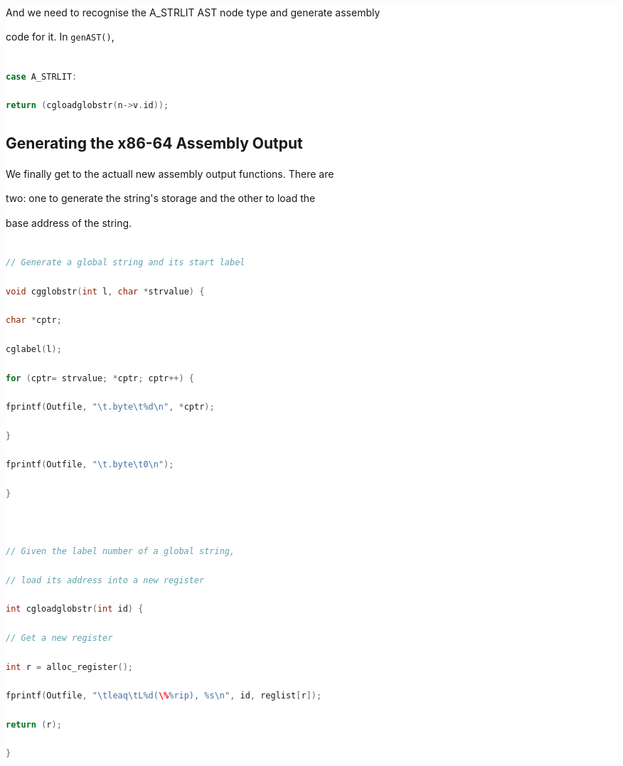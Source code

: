 And we need to recognise the A_STRLIT AST node type and generate assembly

code for it. In `genAST()`,

  

```c

case A_STRLIT:

return (cgloadglobstr(n->v.id));

```

  

## Generating the x86-64 Assembly Output

  

We finally get to the actuall new assembly output functions. There are

two: one to generate the string's storage and the other to load the

base address of the string.

  

```c

// Generate a global string and its start label

void cgglobstr(int l, char *strvalue) {

char *cptr;

cglabel(l);

for (cptr= strvalue; *cptr; cptr++) {

fprintf(Outfile, "\t.byte\t%d\n", *cptr);

}

fprintf(Outfile, "\t.byte\t0\n");

}

  

// Given the label number of a global string,

// load its address into a new register

int cgloadglobstr(int id) {

// Get a new register

int r = alloc_register();

fprintf(Outfile, "\tleaq\tL%d(\%%rip), %s\n", id, reglist[r]);

return (r);

}

```
